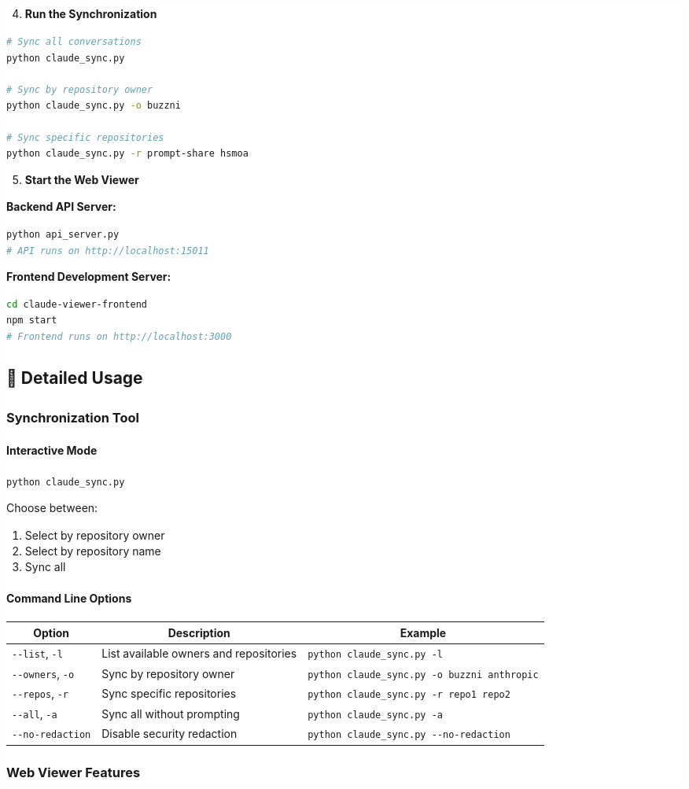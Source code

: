 4. **Run the Synchronization**
```bash
# Sync all conversations
python claude_sync.py

# Sync by repository owner
python claude_sync.py -o buzzni

# Sync specific repositories
python claude_sync.py -r prompt-share hsmoa
```

5. **Start the Web Viewer**

**Backend API Server:**
```bash
python api_server.py
# API runs on http://localhost:15011
```

**Frontend Development Server:**
```bash
cd claude-viewer-frontend
npm start
# Frontend runs on http://localhost:3000
```

## 📖 Detailed Usage

### Synchronization Tool

#### Interactive Mode
```bash
python claude_sync.py
```
Choose between:
1. Select by repository owner
2. Select by repository name
3. Sync all

#### Command Line Options

| Option | Description | Example |
|--------|-------------|---------|
| `--list`, `-l` | List available owners and repositories | `python claude_sync.py -l` |
| `--owners`, `-o` | Sync by repository owner | `python claude_sync.py -o buzzni anthropic` |
| `--repos`, `-r` | Sync specific repositories | `python claude_sync.py -r repo1 repo2` |
| `--all`, `-a` | Sync all without prompting | `python claude_sync.py -a` |
| `--no-redaction` | Disable security redaction | `python claude_sync.py --no-redaction` |

### Web Viewer Features
